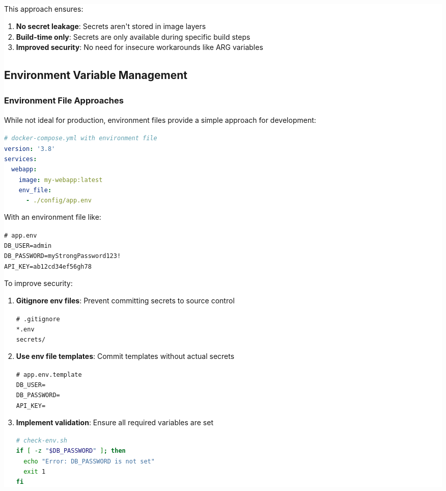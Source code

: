 This approach ensures:

1. **No secret leakage**: Secrets aren't stored in image layers
2. **Build-time only**: Secrets are only available during specific build steps
3. **Improved security**: No need for insecure workarounds like ARG variables

## Environment Variable Management

### Environment File Approaches

While not ideal for production, environment files provide a simple approach for development:

```yaml
# docker-compose.yml with environment file
version: '3.8'
services:
  webapp:
    image: my-webapp:latest
    env_file:
      - ./config/app.env
```

With an environment file like:

```
# app.env
DB_USER=admin
DB_PASSWORD=myStrongPassword123!
API_KEY=ab12cd34ef56gh78
```

To improve security:

1. **Gitignore env files**: Prevent committing secrets to source control
   ```
   # .gitignore
   *.env
   secrets/
   ```

2. **Use env file templates**: Commit templates without actual secrets
   ```
   # app.env.template
   DB_USER=
   DB_PASSWORD=
   API_KEY=
   ```

3. **Implement validation**: Ensure all required variables are set
   ```bash
   # check-env.sh
   if [ -z "$DB_PASSWORD" ]; then
     echo "Error: DB_PASSWORD is not set"
     exit 1
   fi
   ```
